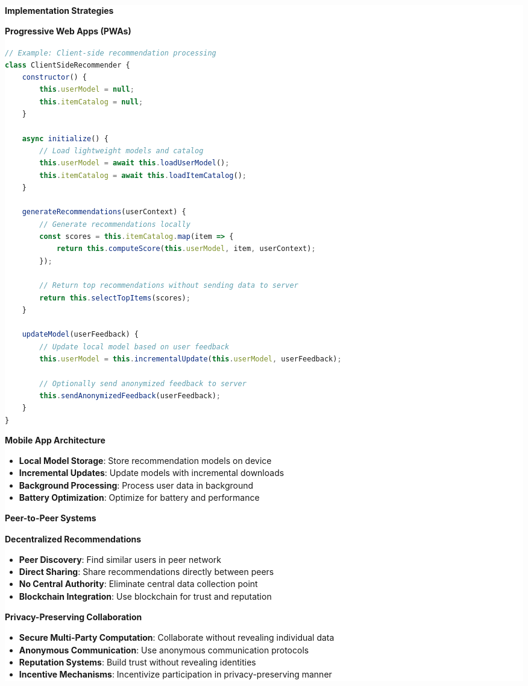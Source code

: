 **Implementation Strategies**

**Progressive Web Apps (PWAs)**
```javascript
// Example: Client-side recommendation processing
class ClientSideRecommender {
    constructor() {
        this.userModel = null;
        this.itemCatalog = null;
    }
    
    async initialize() {
        // Load lightweight models and catalog
        this.userModel = await this.loadUserModel();
        this.itemCatalog = await this.loadItemCatalog();
    }
    
    generateRecommendations(userContext) {
        // Generate recommendations locally
        const scores = this.itemCatalog.map(item => {
            return this.computeScore(this.userModel, item, userContext);
        });
        
        // Return top recommendations without sending data to server
        return this.selectTopItems(scores);
    }
    
    updateModel(userFeedback) {
        // Update local model based on user feedback
        this.userModel = this.incrementalUpdate(this.userModel, userFeedback);
        
        // Optionally send anonymized feedback to server
        this.sendAnonymizedFeedback(userFeedback);
    }
}
```

**Mobile App Architecture**
- **Local Model Storage**: Store recommendation models on device
- **Incremental Updates**: Update models with incremental downloads
- **Background Processing**: Process user data in background
- **Battery Optimization**: Optimize for battery and performance

**Peer-to-Peer Systems**

**Decentralized Recommendations**
- **Peer Discovery**: Find similar users in peer network
- **Direct Sharing**: Share recommendations directly between peers
- **No Central Authority**: Eliminate central data collection point
- **Blockchain Integration**: Use blockchain for trust and reputation

**Privacy-Preserving Collaboration**
- **Secure Multi-Party Computation**: Collaborate without revealing individual data
- **Anonymous Communication**: Use anonymous communication protocols
- **Reputation Systems**: Build trust without revealing identities
- **Incentive Mechanisms**: Incentivize participation in privacy-preserving manner
